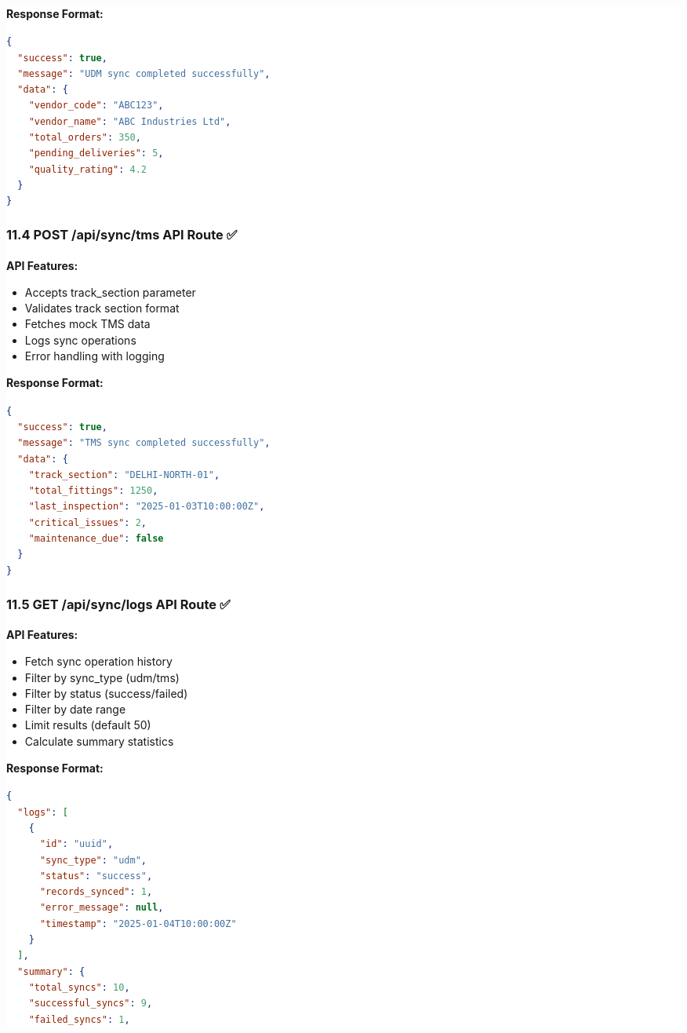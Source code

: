 **Response Format:**
```json
{
  "success": true,
  "message": "UDM sync completed successfully",
  "data": {
    "vendor_code": "ABC123",
    "vendor_name": "ABC Industries Ltd",
    "total_orders": 350,
    "pending_deliveries": 5,
    "quality_rating": 4.2
  }
}
```

### 11.4 POST /api/sync/tms API Route ✅

**API Features:**
- Accepts track_section parameter
- Validates track section format
- Fetches mock TMS data
- Logs sync operations
- Error handling with logging

**Response Format:**
```json
{
  "success": true,
  "message": "TMS sync completed successfully",
  "data": {
    "track_section": "DELHI-NORTH-01",
    "total_fittings": 1250,
    "last_inspection": "2025-01-03T10:00:00Z",
    "critical_issues": 2,
    "maintenance_due": false
  }
}
```

### 11.5 GET /api/sync/logs API Route ✅

**API Features:**
- Fetch sync operation history
- Filter by sync_type (udm/tms)
- Filter by status (success/failed)
- Filter by date range
- Limit results (default 50)
- Calculate summary statistics

**Response Format:**
```json
{
  "logs": [
    {
      "id": "uuid",
      "sync_type": "udm",
      "status": "success",
      "records_synced": 1,
      "error_message": null,
      "timestamp": "2025-01-04T10:00:00Z"
    }
  ],
  "summary": {
    "total_syncs": 10,
    "successful_syncs": 9,
    "failed_syncs": 1,
```